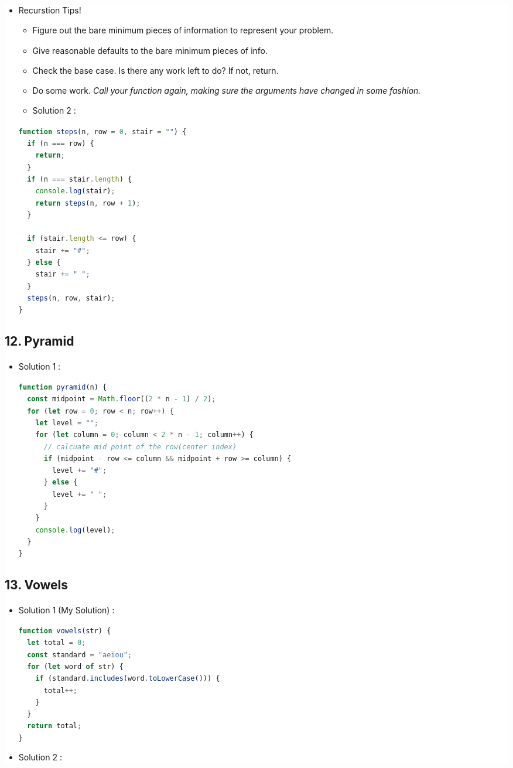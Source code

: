- Recurstion Tips!

  - Figure out the bare minimum pieces of information to represent your problem.
  - Give reasonable defaults to the bare minimum pieces of info.
  - Check the base case. Is there any work left to do? If not, return.
  - Do some work. _Call your function again, making sure the arguments have changed in some fashion._

  - Solution 2 :

  ```js
  function steps(n, row = 0, stair = "") {
    if (n === row) {
      return;
    }
    if (n === stair.length) {
      console.log(stair);
      return steps(n, row + 1);
    }

    if (stair.length <= row) {
      stair += "#";
    } else {
      stair += " ";
    }
    steps(n, row, stair);
  }
  ```

## 12. Pyramid

- Solution 1 :
  ```js
  function pyramid(n) {
    const midpoint = Math.floor((2 * n - 1) / 2);
    for (let row = 0; row < n; row++) {
      let level = "";
      for (let column = 0; column < 2 * n - 1; column++) {
        // calcuate mid point of the row(center index)
        if (midpoint - row <= column && midpoint + row >= column) {
          level += "#";
        } else {
          level += " ";
        }
      }
      console.log(level);
    }
  }
  ```

## 13. Vowels

- Solution 1 (My Solution) :
  ```js
  function vowels(str) {
    let total = 0;
    const standard = "aeiou";
    for (let word of str) {
      if (standard.includes(word.toLowerCase())) {
        total++;
      }
    }
    return total;
  }
  ```
- Solution 2 :
  ```js
  ```